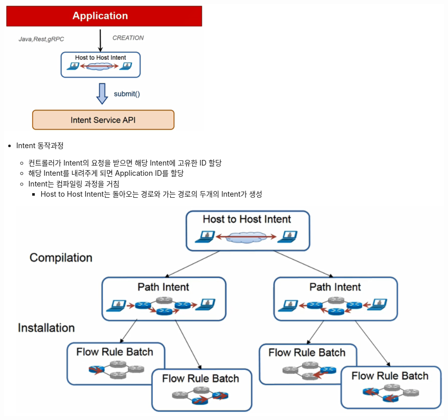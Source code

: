   <img src="images/image-20210221165504393.png" alt="image-20210221165504393" style="zoom:50%;" />

- Intent 동작과정

  - 컨트롤러가 Intent의 요청을 받으면 해당 Intent에 고유한 ID 할당
  - 해당 Intent를 내려주게 되면 Application ID를 할당
  - Intent는 컴파일링 과정을 거침
    - Host to Host Intent는 돌아오는 경로와 가는 경로의 두개의 Intent가 생성

  ![image-20210221165430694](images/image-20210221165430694.png)
